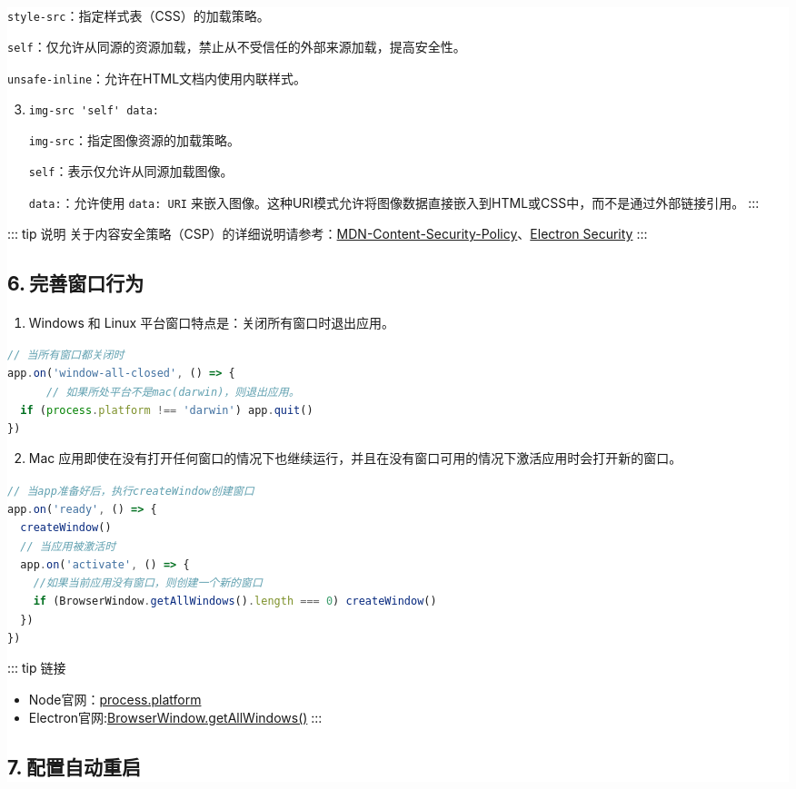    `style-src`：指定样式表（CSS）的加载策略。

   `self`：仅允许从同源的资源加载，禁止从不受信任的外部来源加载，提高安全性。

   `unsafe-inline`：允许在HTML文档内使用内联样式。

3. `img-src 'self' data:`

   `img-src`：指定图像资源的加载策略。

   `self`：表示仅允许从同源加载图像。

   `data:`：允许使用 `data: URI` 来嵌入图像。这种URI模式允许将图像数据直接嵌入到HTML或CSS中，而不是通过外部链接引用。
:::

::: tip 说明 
关于内容安全策略（CSP）的详细说明请参考：[MDN-Content-Security-Policy](https://developer.mozilla.org/zh-CN/docs/Web/HTTP/Headers/Content-Security-Policy)、[Electron Security](https://www.electronjs.org/docs/latest/tutorial/security)
:::


## 6. 完善窗口行为

1. Windows 和 Linux 平台窗口特点是：关闭所有窗口时退出应用。

```js
// 当所有窗口都关闭时
app.on('window-all-closed', () => {
	  // 如果所处平台不是mac(darwin)，则退出应用。
  if (process.platform !== 'darwin') app.quit()
})
```

2. Mac 应用即使在没有打开任何窗口的情况下也继续运行，并且在没有窗口可用的情况下激活应用时会打开新的窗口。

```js
// 当app准备好后，执行createWindow创建窗口
app.on('ready', () => {
  createWindow()
  // 当应用被激活时
  app.on('activate', () => {
    //如果当前应用没有窗口，则创建一个新的窗口
    if (BrowserWindow.getAllWindows().length === 0) createWindow()
  })
})
```

::: tip 链接
 - Node官网：[process.platform](https://nodejs.org/api/process.html#processplatform)
 - Electron官网:[BrowserWindow.getAllWindows()](https://www.electronjs.org/zh/docs/latest/api/base-window#basewindowgetallwindows)
:::



## 7. 配置自动重启
